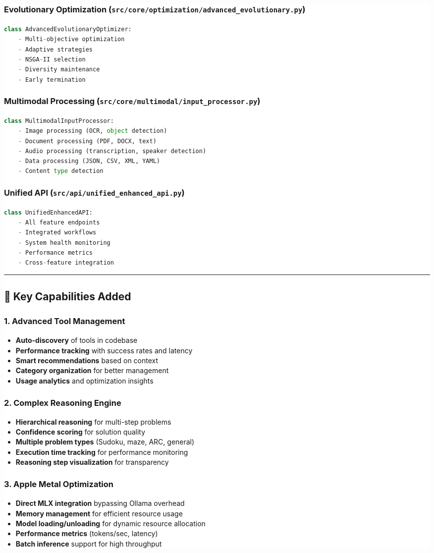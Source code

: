 ### **Evolutionary Optimization** (`src/core/optimization/advanced_evolutionary.py`)
```python
class AdvancedEvolutionaryOptimizer:
    - Multi-objective optimization
    - Adaptive strategies
    - NSGA-II selection
    - Diversity maintenance
    - Early termination
```

### **Multimodal Processing** (`src/core/multimodal/input_processor.py`)
```python
class MultimodalInputProcessor:
    - Image processing (OCR, object detection)
    - Document processing (PDF, DOCX, text)
    - Audio processing (transcription, speaker detection)
    - Data processing (JSON, CSV, XML, YAML)
    - Content type detection
```

### **Unified API** (`src/api/unified_enhanced_api.py`)
```python
class UnifiedEnhancedAPI:
    - All feature endpoints
    - Integrated workflows
    - System health monitoring
    - Performance metrics
    - Cross-feature integration
```

---

## 🎯 **Key Capabilities Added**

### **1. Advanced Tool Management**
- **Auto-discovery** of tools in codebase
- **Performance tracking** with success rates and latency
- **Smart recommendations** based on context
- **Category organization** for better management
- **Usage analytics** and optimization insights

### **2. Complex Reasoning Engine**
- **Hierarchical reasoning** for multi-step problems
- **Confidence scoring** for solution quality
- **Multiple problem types** (Sudoku, maze, ARC, general)
- **Execution time tracking** for performance monitoring
- **Reasoning step visualization** for transparency

### **3. Apple Metal Optimization**
- **Direct MLX integration** bypassing Ollama overhead
- **Memory management** for efficient resource usage
- **Model loading/unloading** for dynamic resource allocation
- **Performance metrics** (tokens/sec, latency)
- **Batch inference** support for high throughput
